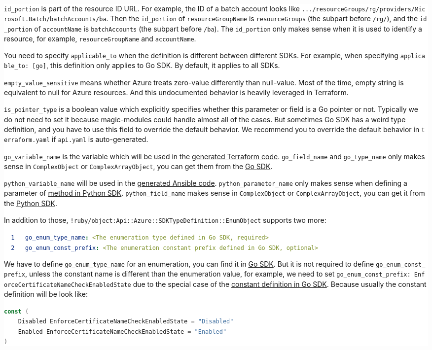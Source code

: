 `id_portion` is part of the resource ID URL. For example, the ID of a batch account looks like `.../resourceGroups/rg/providers/Microsoft.Batch/batchAccounts/ba`. Then the `id_portion` of `resourceGroupName` is `resourceGroups` (the subpart before `/rg/`), and the `id_portion` of `accountName` is `batchAccounts` (the subpart before `/ba`). The `id_portion` only makes sense when it is used to identify a resource, for example, `resourceGroupName` and `accountName`.

You need to specify `applicable_to` when the definition is different between different SDKs. For example, when specifying `applicable_to: [go]`, this definition only applies to Go SDK. By default, it applies to all SDKs.

`empty_value_sensitive` means whether Azure treats zero-value differently than null-value. Most of the time, empty string is equivalent to null for Azure resources. And this undocumented behavior is heavily leveraged in Terraform.

`is_pointer_type` is a boolean value which explicitly specifies whether this parameter or field is a Go pointer or not. Typically we do not need to set it because magic-modules could handle almost all of the cases. But sometimes Go SDK has a weird type definition, and you have to use this field to override the default behavior. We recommend you to override the default behavior in `terraform.yaml` if `api.yaml` is auto-generated.

`go_variable_name` is the variable which will be used in the [generated Terraform code](https://github.com/Azure/magic-module-specs/blob/master/generated-terraform/azurerm/resource_arm_batch_account.go#L96). `go_field_name` and `go_type_name` only makes sense in `ComplexObject` or `ComplexArrayObject`, you can get them from the [Go SDK](https://github.com/Azure/azure-sdk-for-go/blob/master/services/batch/mgmt/2018-12-01/batch/models.go#L585).

`python_variable_name` will be used in the [generated Ansible code](https://github.com/Azure/magic-module-specs/blob/master/generated-ansible/lib/ansible/modules/cloud/azure/azure_rm_batchaccount.py#L171). `python_parameter_name` only makes sense when defining a parameter of [method in Python SDK](https://github.com/Azure/azure-sdk-for-python/blob/master/sdk/batch/azure-mgmt-batch/azure/mgmt/batch/operations/batch_account_operations.py#L102). `python_field_name` makes sense in `ComplexObject` or `ComplexArrayObject`, you can get it from the [Python SDK](https://github.com/Azure/azure-sdk-for-python/blob/master/sdk/batch/azure-mgmt-batch/azure/mgmt/batch/models/_models.py#L233).

In addition to those, `!ruby/object:Api::Azure::SDKTypeDefinition::EnumObject` supports two more:

```yaml
  1   go_enum_type_name: <The enumeration type defined in Go SDK, required>
  2   go_enum_const_prefix: <The enumeration constant prefix defined in Go SDK, optional>
```

We have to define `go_enum_type_name` for an enumeration, you can find it in [Go SDK](https://github.com/Azure/azure-sdk-for-go/blob/master/services/preview/frontdoor/mgmt/2019-04-01/frontdoor/models.go#L209). But it is not required to define `go_enum_const_prefix`, unless the constant name is different than the enumeration value, for example, we need to set `go_enum_const_prefix: EnforceCertificateNameCheckEnabledState` due to the special case of the [constant definition in Go SDK](https://github.com/Azure/azure-sdk-for-go/blob/master/services/preview/frontdoor/mgmt/2019-04-01/frontdoor/models.go#L211-L216). Because usually the constant definition will be look like:

```go
const (
    Disabled EnforceCertificateNameCheckEnabledState = "Disabled"
    Enabled EnforceCertificateNameCheckEnabledState = "Enabled"
)
```
